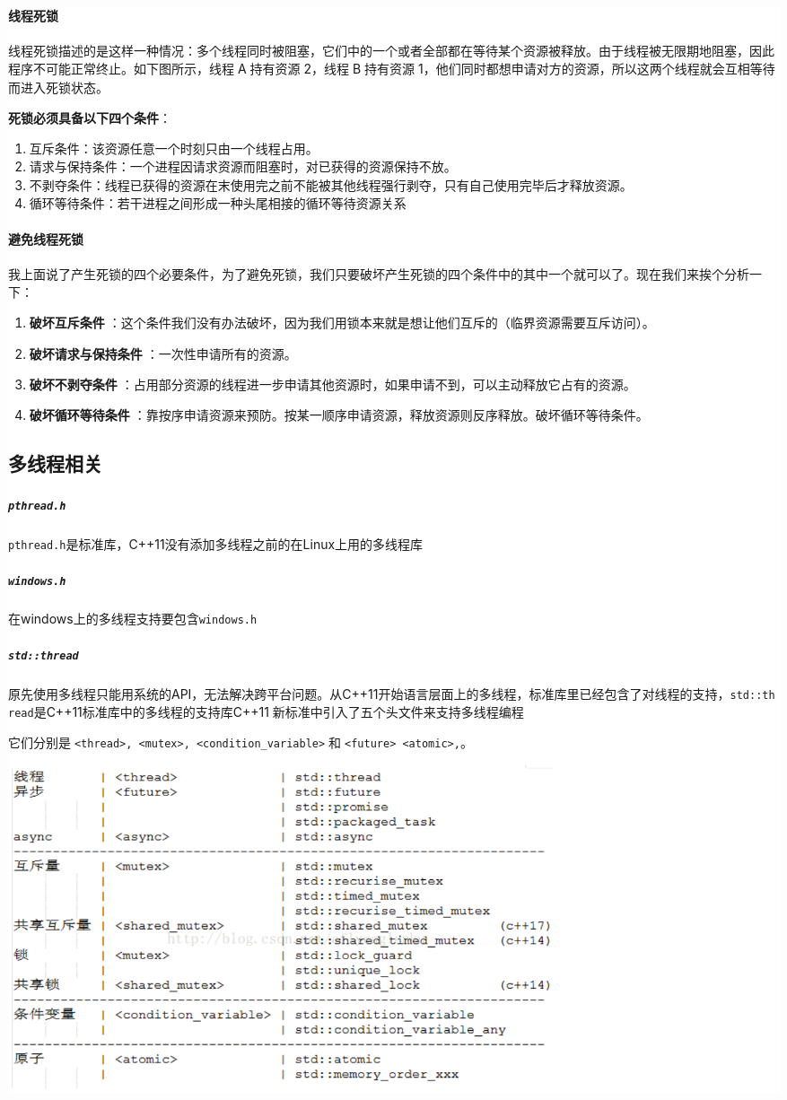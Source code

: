#### 线程死锁

线程死锁描述的是这样一种情况：多个线程同时被阻塞，它们中的一个或者全部都在等待某个资源被释放。由于线程被无限期地阻塞，因此程序不可能正常终止。如下图所示，线程 A 持有资源 2，线程 B 持有资源 1，他们同时都想申请对方的资源，所以这两个线程就会互相等待而进入死锁状态。

**死锁必须具备以下四个条件**：

1. 互斥条件：该资源任意一个时刻只由一个线程占用。
2. 请求与保持条件：一个进程因请求资源而阻塞时，对已获得的资源保持不放。
3. 不剥夺条件：线程已获得的资源在末使用完之前不能被其他线程强行剥夺，只有自己使用完毕后才释放资源。
4. 循环等待条件：若干进程之间形成一种头尾相接的循环等待资源关系

#### 避免线程死锁

我上面说了产生死锁的四个必要条件，为了避免死锁，我们只要破坏产生死锁的四个条件中的其中一个就可以了。现在我们来挨个分析一下：

1. **破坏互斥条件** ：这个条件我们没有办法破坏，因为我们用锁本来就是想让他们互斥的（临界资源需要互斥访问）。

2. **破坏请求与保持条件** ：一次性申请所有的资源。

3. **破坏不剥夺条件** ：占用部分资源的线程进一步申请其他资源时，如果申请不到，可以主动释放它占有的资源。

4. **破坏循环等待条件** ：靠按序申请资源来预防。按某一顺序申请资源，释放资源则反序释放。破坏循环等待条件。

   

## 多线程相关

##### `pthread.h`

`pthread.h`是标准库，C++11没有添加多线程之前的在Linux上用的多线程库

##### `windows.h`

在windows上的多线程支持要包含`windows.h`

##### `std::thread`

原先使用多线程只能用系统的API，无法解决跨平台问题。从C++11开始语言层面上的多线程，标准库里已经包含了对线程的支持，`std::thread`是C++11标准库中的多线程的支持库C++11 新标准中引入了五个头文件来支持多线程编程

它们分别是 `<thread>, <mutex>, <condition_variable>` 和 `<future> <atomic>,`。

<img src="medium/image-20200814171948633.png" alt="image-20200814171948633" style="zoom: 67%;" />
